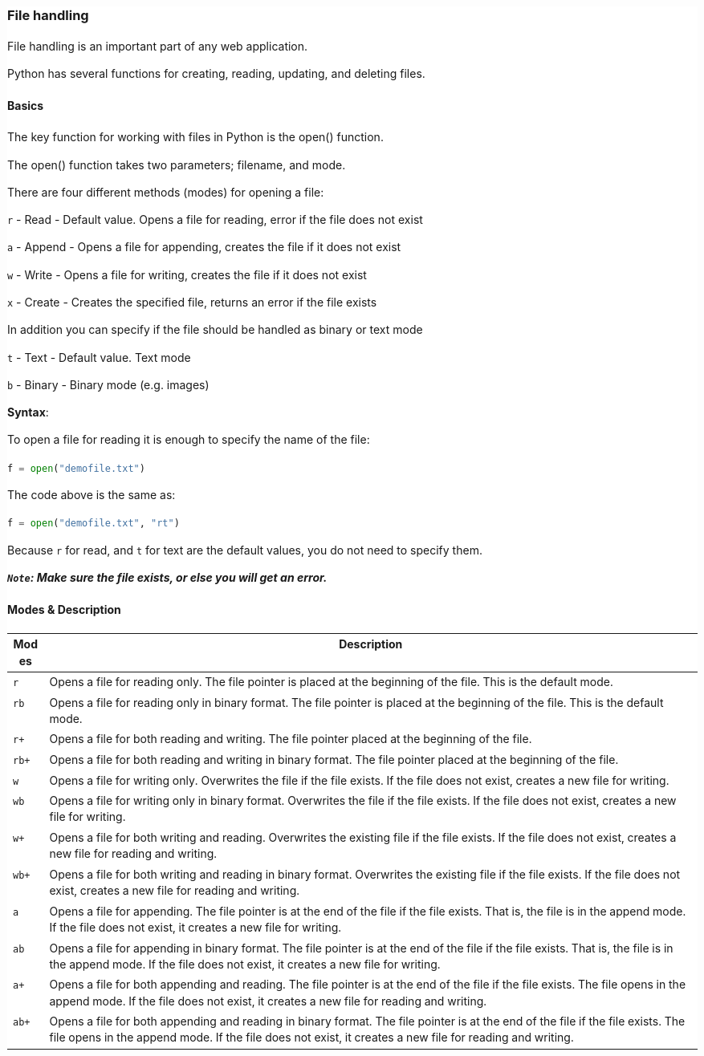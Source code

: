 
### File handling

File handling is an important part of any web application.

Python has several functions for creating, reading, updating, and deleting files.

#### Basics

The key function for working with files in Python is the open() function.

The open() function takes two parameters; filename, and mode.

There are four different methods (modes) for opening a file:

`r` - Read - Default value. Opens a file for reading, error if the file does not exist

`a` - Append - Opens a file for appending, creates the file if it does not exist

`w` - Write - Opens a file for writing, creates the file if it does not exist

`x` - Create - Creates the specified file, returns an error if the file exists

In addition you can specify if the file should be handled as binary or text mode

`t` - Text - Default value. Text mode

`b` - Binary - Binary mode (e.g. images)

**Syntax**:

To open a file for reading it is enough to specify the name of the file:

```py
f = open("demofile.txt")
```
The code above is the same as:

```py
f = open("demofile.txt", "rt")
```

Because `r` for read, and `t` for text are the default values, you do not need to specify them.

***`Note`: Make sure the file exists, or else you will get an error.***

#### Modes & Description

| Modes | Description |
| ----- | ----------- |
| `r` | Opens a file for reading only. The file pointer is placed at the beginning of the file. This is the default mode. |
| `rb` | Opens a file for reading only in binary format. The file pointer is placed at the beginning of the file. This is the default mode. |
| `r+` | Opens a file for both reading and writing. The file pointer placed at the beginning of the file. |
| `rb+` | Opens a file for both reading and writing in binary format. The file pointer placed at the beginning of the file. |
| `w` | Opens a file for writing only. Overwrites the file if the file exists. If the file does not exist, creates a new file for writing. |
| `wb` | Opens a file for writing only in binary format. Overwrites the file if the file exists. If the file does not exist, creates a new file for writing. |
| `w+` | Opens a file for both writing and reading. Overwrites the existing file if the file exists. If the file does not exist, creates a new file for reading and writing. |
| `wb+` | Opens a file for both writing and reading in binary format. Overwrites the existing file if the file exists. If the file does not exist, creates a new file for reading and writing. |
| `a` | Opens a file for appending. The file pointer is at the end of the file if the file exists. That is, the file is in the append mode. If the file does not exist, it creates a new file for writing. |
| `ab` | Opens a file for appending in binary format. The file pointer is at the end of the file if the file exists. That is, the file is in the append mode. If the file does not exist, it creates a new file for writing. |
| `a+` | Opens a file for both appending and reading. The file pointer is at the end of the file if the file exists. The file opens in the append mode. If the file does not exist, it creates a new file for reading and writing. |
| `ab+` | Opens a file for both appending and reading in binary format. The file pointer is at the end of the file if the file exists. The file opens in the append mode. If the file does not exist, it creates a new file for reading and writing. |
